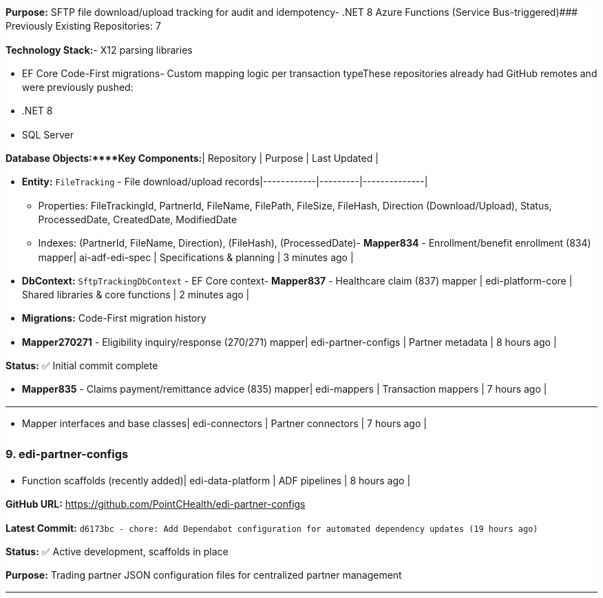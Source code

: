 
**Purpose:** SFTP file download/upload tracking for audit and idempotency- .NET 8 Azure Functions (Service Bus-triggered)### Previously Existing Repositories: 7



**Technology Stack:**- X12 parsing libraries



- EF Core Code-First migrations- Custom mapping logic per transaction typeThese repositories already had GitHub remotes and were previously pushed:

- .NET 8

- SQL Server



**Database Objects:****Key Components:**| Repository | Purpose | Last Updated |



- **Entity:** `FileTracking` - File download/upload records|------------|---------|--------------|

  - Properties: FileTrackingId, PartnerId, FileName, FilePath, FileSize, FileHash, Direction (Download/Upload), Status, ProcessedDate, CreatedDate, ModifiedDate

  - Indexes: (PartnerId, FileName, Direction), (FileHash), (ProcessedDate)- **Mapper834** - Enrollment/benefit enrollment (834) mapper| ai-adf-edi-spec | Specifications & planning | 3 minutes ago |



- **DbContext:** `SftpTrackingDbContext` - EF Core context- **Mapper837** - Healthcare claim (837) mapper  | edi-platform-core | Shared libraries & core functions | 2 minutes ago |

- **Migrations:** Code-First migration history

- **Mapper270271** - Eligibility inquiry/response (270/271) mapper| edi-partner-configs | Partner metadata | 8 hours ago |

**Status:** ✅ Initial commit complete

- **Mapper835** - Claims payment/remittance advice (835) mapper| edi-mappers | Transaction mappers | 7 hours ago |

---

- Mapper interfaces and base classes| edi-connectors | Partner connectors | 7 hours ago |

### 9. edi-partner-configs

- Function scaffolds (recently added)| edi-data-platform | ADF pipelines | 8 hours ago |

**GitHub URL:** https://github.com/PointCHealth/edi-partner-configs



**Latest Commit:** `d6173bc - chore: Add Dependabot configuration for automated dependency updates (19 hours ago)`

**Status:** ✅ Active development, scaffolds in place

**Purpose:** Trading partner JSON configuration files for centralized partner management

---
